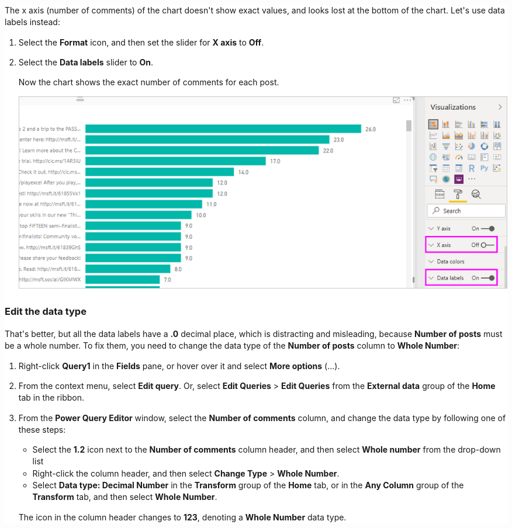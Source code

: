 The x axis (number of comments) of the chart doesn't show exact values, and looks lost at the bottom of the chart. Let's use data labels instead: 

1. Select the **Format** icon, and then set the slider for **X axis** to **Off**. 
   
2. Select the **Data labels** slider to **On**. 

   Now the chart shows the exact number of comments for each post.
   
   ![Apply data labels](media/desktop-tutorial-facebook-analytics/barchart6.png)
   
### Edit the data type

That's better, but all the data labels have a **.0** decimal place, which is distracting and misleading, because **Number of posts** must be a whole number. To fix them, you need to change the data type of the **Number of posts** column to **Whole Number**:

1. Right-click **Query1** in the **Fields** pane, or hover over it and select **More options** (...). 

2. From the context menu, select **Edit query**. Or, select **Edit Queries** > **Edit Queries** from the **External data** group of the **Home** tab in the ribbon. 
   
3. From the **Power Query Editor** window, select the **Number of comments** column, and change the data type by following one of these steps: 
   - Select the **1.2** icon next to the **Number of comments** column header, and then select **Whole number** from the drop-down list
   - Right-click the column header, and then select **Change Type** > **Whole Number**.
   - Select **Data type: Decimal Number** in the **Transform** group of the **Home** tab, or in the **Any Column** group of the **Transform** tab, and then select **Whole Number**.
   
   The icon in the column header changes to **123**, denoting a **Whole Number** data type.
   